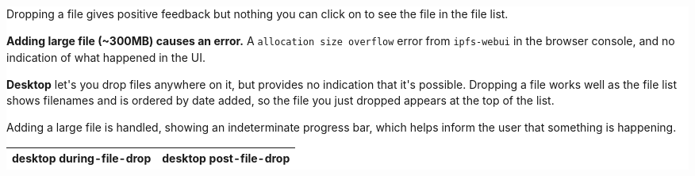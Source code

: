 Dropping a file gives positive feedback but nothing you can click on to see the file in the file list.

**Adding large file (~300MB) causes an error.** A `allocation size overflow` error from `ipfs-webui` in the browser console, and no indication of what happened in the UI.

**Desktop** let's you drop files anywhere on it, but provides no indication that it's possible. Dropping a file works well as the file list shows filenames and is ordered by date added, so the file you just dropped appears at the top of the list.

Adding a large file is handled, showing an indeterminate progress bar, which helps inform the user that something is happening.

| desktop during-file-drop | desktop post-file-drop |
|---------------------|----------------------|